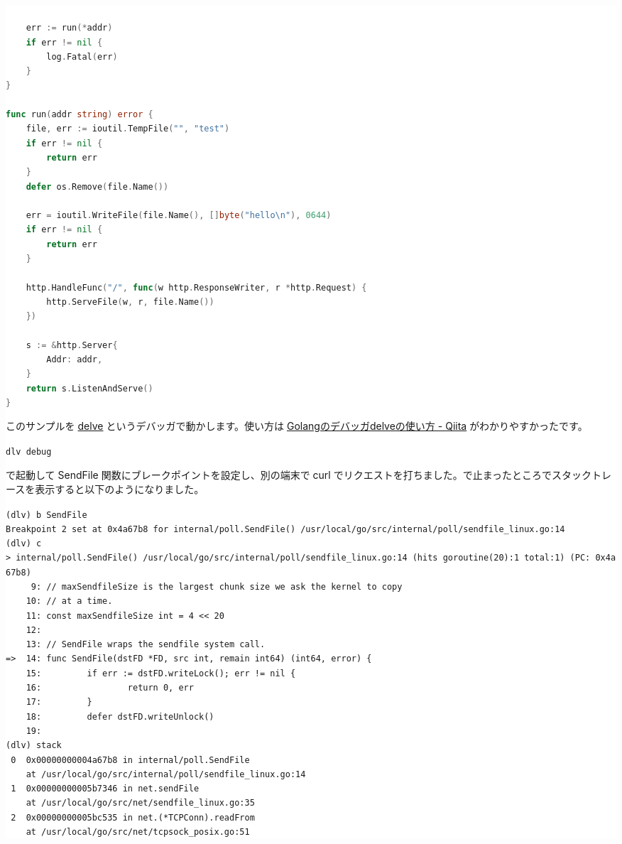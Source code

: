 ```go

    err := run(*addr)
    if err != nil {
        log.Fatal(err)
    }
}

func run(addr string) error {
    file, err := ioutil.TempFile("", "test")
    if err != nil {
        return err
    }
    defer os.Remove(file.Name())

    err = ioutil.WriteFile(file.Name(), []byte("hello\n"), 0644)
    if err != nil {
        return err
    }

    http.HandleFunc("/", func(w http.ResponseWriter, r *http.Request) {
        http.ServeFile(w, r, file.Name())
    })

    s := &http.Server{
        Addr: addr,
    }
    return s.ListenAndServe()
}
```

このサンプルを [delve](https://raw.githubusercontent.com/go-delve/delve/master/assets/delve_horizontal.png) というデバッガで動かします。使い方は [Golangのデバッガdelveの使い方 - Qiita](https://qiita.com/minamijoyo/items/4da68467c1c5d94c8cd7) がわかりやすかったです。

```console
dlv debug
```

で起動して SendFile 関数にブレークポイントを設定し、別の端末で curl でリクエストを打ちました。で止まったところでスタックトレースを表示すると以下のようになりました。

```txt
(dlv) b SendFile
Breakpoint 2 set at 0x4a67b8 for internal/poll.SendFile() /usr/local/go/src/internal/poll/sendfile_linux.go:14
(dlv) c
> internal/poll.SendFile() /usr/local/go/src/internal/poll/sendfile_linux.go:14 (hits goroutine(20):1 total:1) (PC: 0x4a67b8)
     9: // maxSendfileSize is the largest chunk size we ask the kernel to copy
    10: // at a time.
    11: const maxSendfileSize int = 4 << 20
    12:
    13: // SendFile wraps the sendfile system call.
=>  14: func SendFile(dstFD *FD, src int, remain int64) (int64, error) {
    15:         if err := dstFD.writeLock(); err != nil {
    16:                 return 0, err
    17:         }
    18:         defer dstFD.writeUnlock()
    19:
(dlv) stack
 0  0x00000000004a67b8 in internal/poll.SendFile
    at /usr/local/go/src/internal/poll/sendfile_linux.go:14
 1  0x00000000005b7346 in net.sendFile
    at /usr/local/go/src/net/sendfile_linux.go:35
 2  0x00000000005bc535 in net.(*TCPConn).readFrom
    at /usr/local/go/src/net/tcpsock_posix.go:51
```